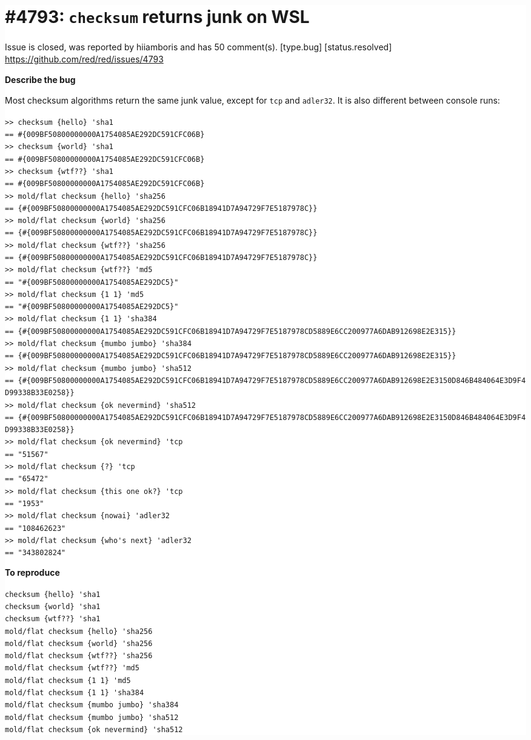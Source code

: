 
#4793: `checksum` returns junk on WSL
================================================================================
Issue is closed, was reported by hiiamboris and has 50 comment(s).
[type.bug] [status.resolved]
<https://github.com/red/red/issues/4793>

**Describe the bug**

Most checksum algorithms return the same junk value, except for `tcp` and `adler32`. It is also different between console runs:
```
>> checksum {hello} 'sha1
== #{009BF50800000000A1754085AE292DC591CFC06B}
>> checksum {world} 'sha1
== #{009BF50800000000A1754085AE292DC591CFC06B}
>> checksum {wtf??} 'sha1
== #{009BF50800000000A1754085AE292DC591CFC06B}
>> mold/flat checksum {hello} 'sha256
== {#{009BF50800000000A1754085AE292DC591CFC06B18941D7A94729F7E5187978C}}
>> mold/flat checksum {world} 'sha256
== {#{009BF50800000000A1754085AE292DC591CFC06B18941D7A94729F7E5187978C}}
>> mold/flat checksum {wtf??} 'sha256
== {#{009BF50800000000A1754085AE292DC591CFC06B18941D7A94729F7E5187978C}}
>> mold/flat checksum {wtf??} 'md5
== "#{009BF50800000000A1754085AE292DC5}"
>> mold/flat checksum {1 1} 'md5
== "#{009BF50800000000A1754085AE292DC5}"
>> mold/flat checksum {1 1} 'sha384
== {#{009BF50800000000A1754085AE292DC591CFC06B18941D7A94729F7E5187978CD5889E6CC200977A6DAB912698E2E315}}
>> mold/flat checksum {mumbo jumbo} 'sha384
== {#{009BF50800000000A1754085AE292DC591CFC06B18941D7A94729F7E5187978CD5889E6CC200977A6DAB912698E2E315}}
>> mold/flat checksum {mumbo jumbo} 'sha512
== {#{009BF50800000000A1754085AE292DC591CFC06B18941D7A94729F7E5187978CD5889E6CC200977A6DAB912698E2E3150D846B484064E3D9F4D99338B33E0258}}
>> mold/flat checksum {ok nevermind} 'sha512
== {#{009BF50800000000A1754085AE292DC591CFC06B18941D7A94729F7E5187978CD5889E6CC200977A6DAB912698E2E3150D846B484064E3D9F4D99338B33E0258}}
>> mold/flat checksum {ok nevermind} 'tcp
== "51567"
>> mold/flat checksum {?} 'tcp
== "65472"
>> mold/flat checksum {this one ok?} 'tcp
== "1953"
>> mold/flat checksum {nowai} 'adler32
== "108462623"
>> mold/flat checksum {who's next} 'adler32
== "343802824"
```

**To reproduce**
```
checksum {hello} 'sha1
checksum {world} 'sha1
checksum {wtf??} 'sha1
mold/flat checksum {hello} 'sha256
mold/flat checksum {world} 'sha256
mold/flat checksum {wtf??} 'sha256
mold/flat checksum {wtf??} 'md5
mold/flat checksum {1 1} 'md5
mold/flat checksum {1 1} 'sha384
mold/flat checksum {mumbo jumbo} 'sha384
mold/flat checksum {mumbo jumbo} 'sha512
mold/flat checksum {ok nevermind} 'sha512
```